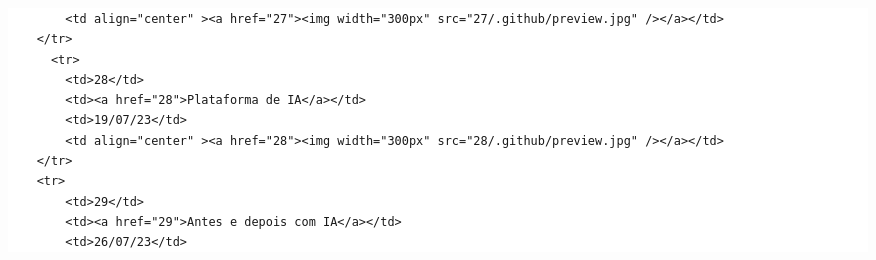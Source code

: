             <td align="center" ><a href="27"><img width="300px" src="27/.github/preview.jpg" /></a></td>
        </tr>
          <tr>
            <td>28</td>
            <td><a href="28">Plataforma de IA</a></td>
            <td>19/07/23</td>
            <td align="center" ><a href="28"><img width="300px" src="28/.github/preview.jpg" /></a></td>
        </tr>
        <tr>
            <td>29</td>
            <td><a href="29">Antes e depois com IA</a></td>
            <td>26/07/23</td>